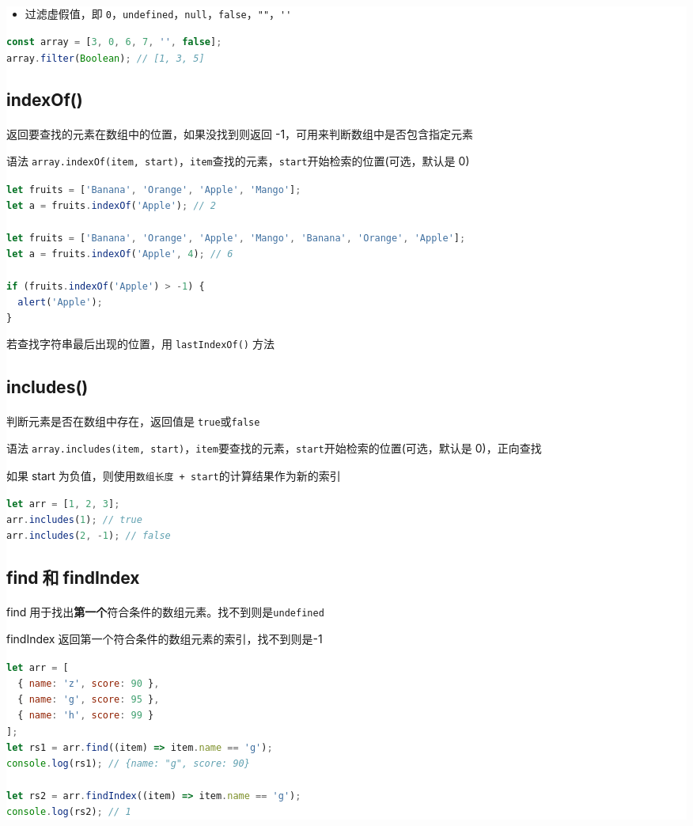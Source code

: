 - 过滤虚假值，即 `0`，`undefined`，`null`，`false`，`""`，`''`

```js
const array = [3, 0, 6, 7, '', false];
array.filter(Boolean); // [1, 3, 5]
```

## indexOf()

返回要查找的元素在数组中的位置，如果没找到则返回 -1，可用来判断数组中是否包含指定元素

语法 `array.indexOf(item, start)`，`item`查找的元素，`start`开始检索的位置(可选，默认是 0)

```js
let fruits = ['Banana', 'Orange', 'Apple', 'Mango'];
let a = fruits.indexOf('Apple'); // 2

let fruits = ['Banana', 'Orange', 'Apple', 'Mango', 'Banana', 'Orange', 'Apple'];
let a = fruits.indexOf('Apple', 4); // 6

if (fruits.indexOf('Apple') > -1) {
  alert('Apple');
}
```

若查找字符串最后出现的位置，用 `lastIndexOf()` 方法

## includes()

判断元素是否在数组中存在，返回值是 `true`或`false`

语法 `array.includes(item, start)`，`item`要查找的元素，`start`开始检索的位置(可选，默认是 0)，正向查找

如果 start 为负值，则使用`数组长度 + start`的计算结果作为新的索引

```js
let arr = [1, 2, 3];
arr.includes(1); // true
arr.includes(2, -1); // false
```

## find 和 findIndex

find 用于找出**第一个**符合条件的数组元素。找不到则是`undefined`

findIndex 返回第一个符合条件的数组元素的索引，找不到则是-1

```js
let arr = [
  { name: 'z', score: 90 },
  { name: 'g', score: 95 },
  { name: 'h', score: 99 }
];
let rs1 = arr.find((item) => item.name == 'g');
console.log(rs1); // {name: "g", score: 90}

let rs2 = arr.findIndex((item) => item.name == 'g');
console.log(rs2); // 1
```
